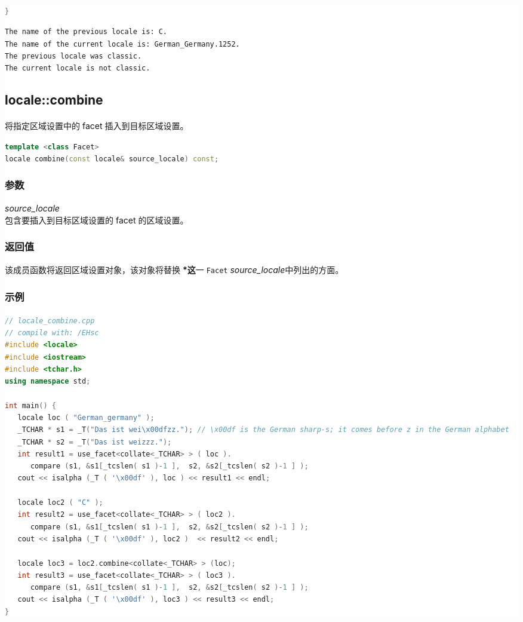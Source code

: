 ```cpp
}
```

```Output
The name of the previous locale is: C.
The name of the current locale is: German_Germany.1252.
The previous locale was classic.
The current locale is not classic.
```

## <a name="combine"></a>locale::combine

将指定区域设置中的 facet 插入到目标区域设置。

```cpp
template <class Facet>
locale combine(const locale& source_locale) const;
```

### <a name="parameters"></a>参数

*source_locale*\
包含要插入到目标区域设置的 facet 的区域设置。

### <a name="return-value"></a>返回值

该成员函数将返回区域设置对象，该对象将替换 **\*这**一 `Facet` *source_locale*中列出的方面。

### <a name="example"></a>示例

```cpp
// locale_combine.cpp
// compile with: /EHsc
#include <locale>
#include <iostream>
#include <tchar.h>
using namespace std;

int main() {
   locale loc ( "German_germany" );
   _TCHAR * s1 = _T("Das ist wei\x00dfzz."); // \x00df is the German sharp-s; it comes before z in the German alphabet
   _TCHAR * s2 = _T("Das ist weizzz.");
   int result1 = use_facet<collate<_TCHAR> > ( loc ).
      compare (s1, &s1[_tcslen( s1 )-1 ],  s2, &s2[_tcslen( s2 )-1 ] );
   cout << isalpha (_T ( '\x00df' ), loc ) << result1 << endl;

   locale loc2 ( "C" );
   int result2 = use_facet<collate<_TCHAR> > ( loc2 ).
      compare (s1, &s1[_tcslen( s1 )-1 ],  s2, &s2[_tcslen( s2 )-1 ] );
   cout << isalpha (_T ( '\x00df' ), loc2 )  << result2 << endl;

   locale loc3 = loc2.combine<collate<_TCHAR> > (loc);
   int result3 = use_facet<collate<_TCHAR> > ( loc3 ).
      compare (s1, &s1[_tcslen( s1 )-1 ],  s2, &s2[_tcslen( s2 )-1 ] );
   cout << isalpha (_T ( '\x00df' ), loc3 ) << result3 << endl;
}
```
